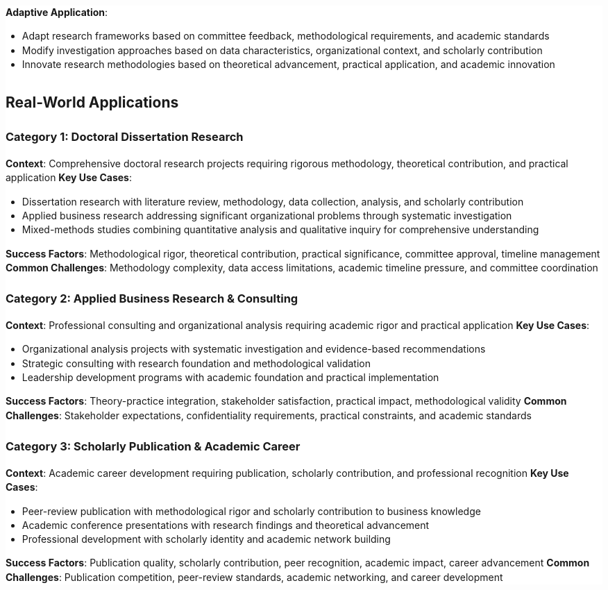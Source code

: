 **Adaptive Application**:
- Adapt research frameworks based on committee feedback, methodological requirements, and academic standards
- Modify investigation approaches based on data characteristics, organizational context, and scholarly contribution
- Innovate research methodologies based on theoretical advancement, practical application, and academic innovation

## Real-World Applications

### Category 1: Doctoral Dissertation Research
**Context**: Comprehensive doctoral research projects requiring rigorous methodology, theoretical contribution, and practical application
**Key Use Cases**:
- Dissertation research with literature review, methodology, data collection, analysis, and scholarly contribution
- Applied business research addressing significant organizational problems through systematic investigation
- Mixed-methods studies combining quantitative analysis and qualitative inquiry for comprehensive understanding

**Success Factors**: Methodological rigor, theoretical contribution, practical significance, committee approval, timeline management
**Common Challenges**: Methodology complexity, data access limitations, academic timeline pressure, and committee coordination

### Category 2: Applied Business Research & Consulting
**Context**: Professional consulting and organizational analysis requiring academic rigor and practical application
**Key Use Cases**:
- Organizational analysis projects with systematic investigation and evidence-based recommendations
- Strategic consulting with research foundation and methodological validation
- Leadership development programs with academic foundation and practical implementation

**Success Factors**: Theory-practice integration, stakeholder satisfaction, practical impact, methodological validity
**Common Challenges**: Stakeholder expectations, confidentiality requirements, practical constraints, and academic standards

### Category 3: Scholarly Publication & Academic Career
**Context**: Academic career development requiring publication, scholarly contribution, and professional recognition
**Key Use Cases**:
- Peer-review publication with methodological rigor and scholarly contribution to business knowledge
- Academic conference presentations with research findings and theoretical advancement
- Professional development with scholarly identity and academic network building

**Success Factors**: Publication quality, scholarly contribution, peer recognition, academic impact, career advancement
**Common Challenges**: Publication competition, peer-review standards, academic networking, and career development

